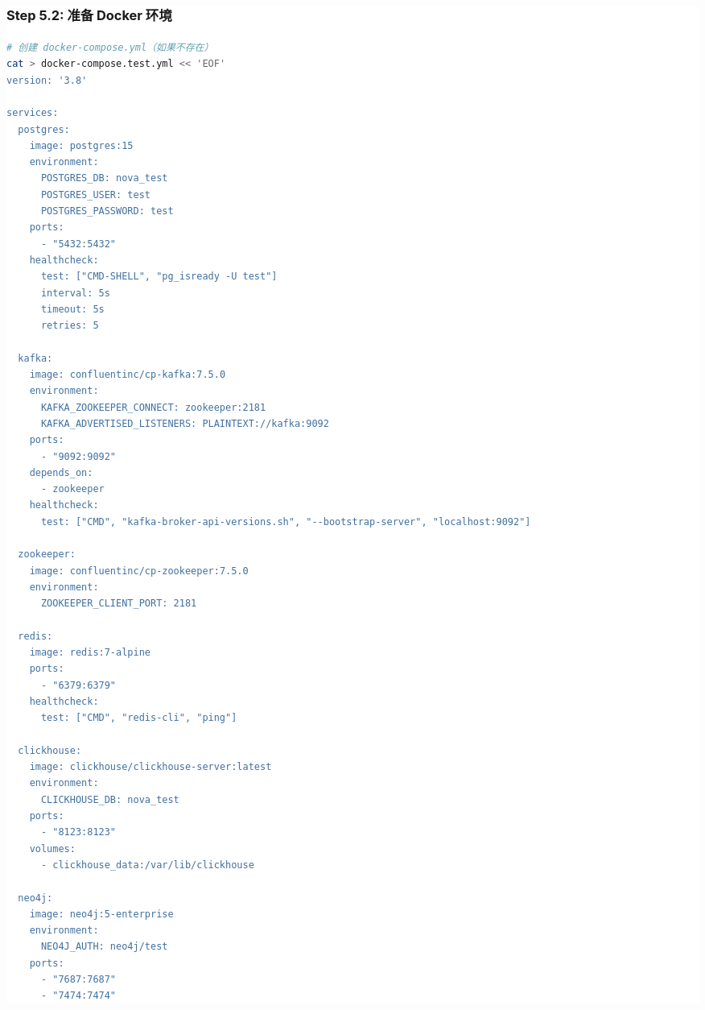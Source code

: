 ### Step 5.2: 准备 Docker 环境

```bash
# 创建 docker-compose.yml（如果不存在）
cat > docker-compose.test.yml << 'EOF'
version: '3.8'

services:
  postgres:
    image: postgres:15
    environment:
      POSTGRES_DB: nova_test
      POSTGRES_USER: test
      POSTGRES_PASSWORD: test
    ports:
      - "5432:5432"
    healthcheck:
      test: ["CMD-SHELL", "pg_isready -U test"]
      interval: 5s
      timeout: 5s
      retries: 5

  kafka:
    image: confluentinc/cp-kafka:7.5.0
    environment:
      KAFKA_ZOOKEEPER_CONNECT: zookeeper:2181
      KAFKA_ADVERTISED_LISTENERS: PLAINTEXT://kafka:9092
    ports:
      - "9092:9092"
    depends_on:
      - zookeeper
    healthcheck:
      test: ["CMD", "kafka-broker-api-versions.sh", "--bootstrap-server", "localhost:9092"]

  zookeeper:
    image: confluentinc/cp-zookeeper:7.5.0
    environment:
      ZOOKEEPER_CLIENT_PORT: 2181

  redis:
    image: redis:7-alpine
    ports:
      - "6379:6379"
    healthcheck:
      test: ["CMD", "redis-cli", "ping"]

  clickhouse:
    image: clickhouse/clickhouse-server:latest
    environment:
      CLICKHOUSE_DB: nova_test
    ports:
      - "8123:8123"
    volumes:
      - clickhouse_data:/var/lib/clickhouse

  neo4j:
    image: neo4j:5-enterprise
    environment:
      NEO4J_AUTH: neo4j/test
    ports:
      - "7687:7687"
      - "7474:7474"

```